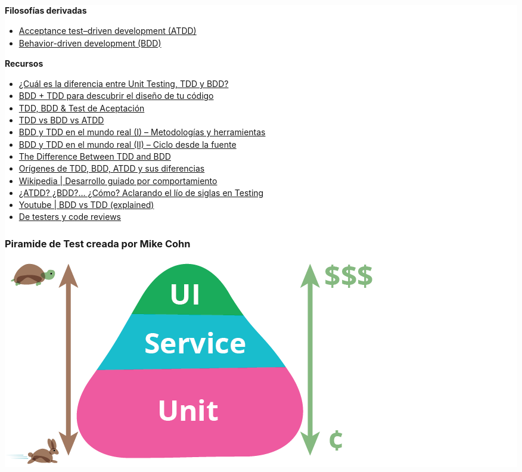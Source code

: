 **Filosofías derivadas**
- [Acceptance test–driven development (ATDD)](https://en.wikipedia.org/wiki/Acceptance_test%E2%80%93driven_development)
- [Behavior-driven development (BDD)](https://en.wikipedia.org/wiki/Behavior-driven_development)



**Recursos**
- [¿Cuál es la diferencia entre Unit Testing, TDD y BDD?](https://www.beeva.com/beeva-view/sistemas/cual-es-la-diferencia-entre-unit-testing-tdd-y-bdd/)
- [BDD + TDD para descubrir el diseño de tu código](http://enmilocalfunciona.io/bdd-tdd-para-descubrir-el-diseno-de-tu-codigo/)
- [TDD, BDD & Test de Aceptación](https://www.adictosaltrabajo.com/tutoriales/tdd-bdd-test-de-aceptacion/)
- [TDD vs BDD vs ATDD](https://josepablosarco.wordpress.com/2015/03/31/tdd-vs-bdd-vs-atdd/)
- [BDD y TDD en el mundo real (I) – Metodologías y herramientas](https://www.bit.es/knowledge-center/bdd-y-tdd-en-el-mundo-real-i/)
- [BDD y TDD en el mundo real (II) – Ciclo desde la fuente](https://www.bit.es/knowledge-center/bdd-y-tdd-en-el-mundo-real-ii/)
- [The Difference Between TDD and BDD](https://joshldavis.com/2013/05/27/difference-between-tdd-and-bdd/)
- [Orígenes de TDD, BDD, ATDD y sus diferencias](http://ecosistemasagiles.elecnor-deimos.com/index.php/2018/01/19/origenes-de-tdd-bdd-atdd-y-sus-diferencias/)
- [Wikipedia | Desarrollo guiado por comportamiento](https://es.wikipedia.org/wiki/Desarrollo_guiado_por_comportamiento)
- [¿ATDD? ¿BDD?… ¿Cómo? Aclarando el lío de siglas en Testing](http://www.javiergarzas.com/2015/08/atdd-bdd-como-aclarando-el-lio-de-siglas-en-testing.html)
- [Youtube | BDD vs TDD (explained)](https://www.youtube.com/watch?v=mT8QDNNhExg)
- [De testers y code reviews](https://testingfuncional.wordpress.com/2014/12/02/de-testers-y-code-reviews/)


### Piramide de Test creada por Mike Cohn

![IMG](../assets/clase12/22f89ba4-cf2a-4f59-898a-20b484167650.png)
